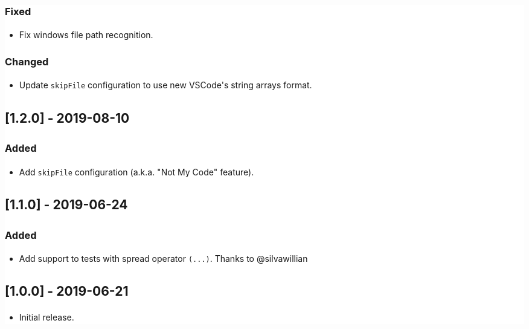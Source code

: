 ### Fixed

- Fix windows file path recognition.

### Changed

- Update `skipFile` configuration to use new VSCode's string arrays format.

## [1.2.0] - 2019-08-10

### Added

- Add `skipFile` configuration (a.k.a. "Not My Code" feature).

## [1.1.0] - 2019-06-24

### Added

- Add support to tests with spread operator `(...)`. Thanks to @silvawillian

## [1.0.0] - 2019-06-21

- Initial release.
